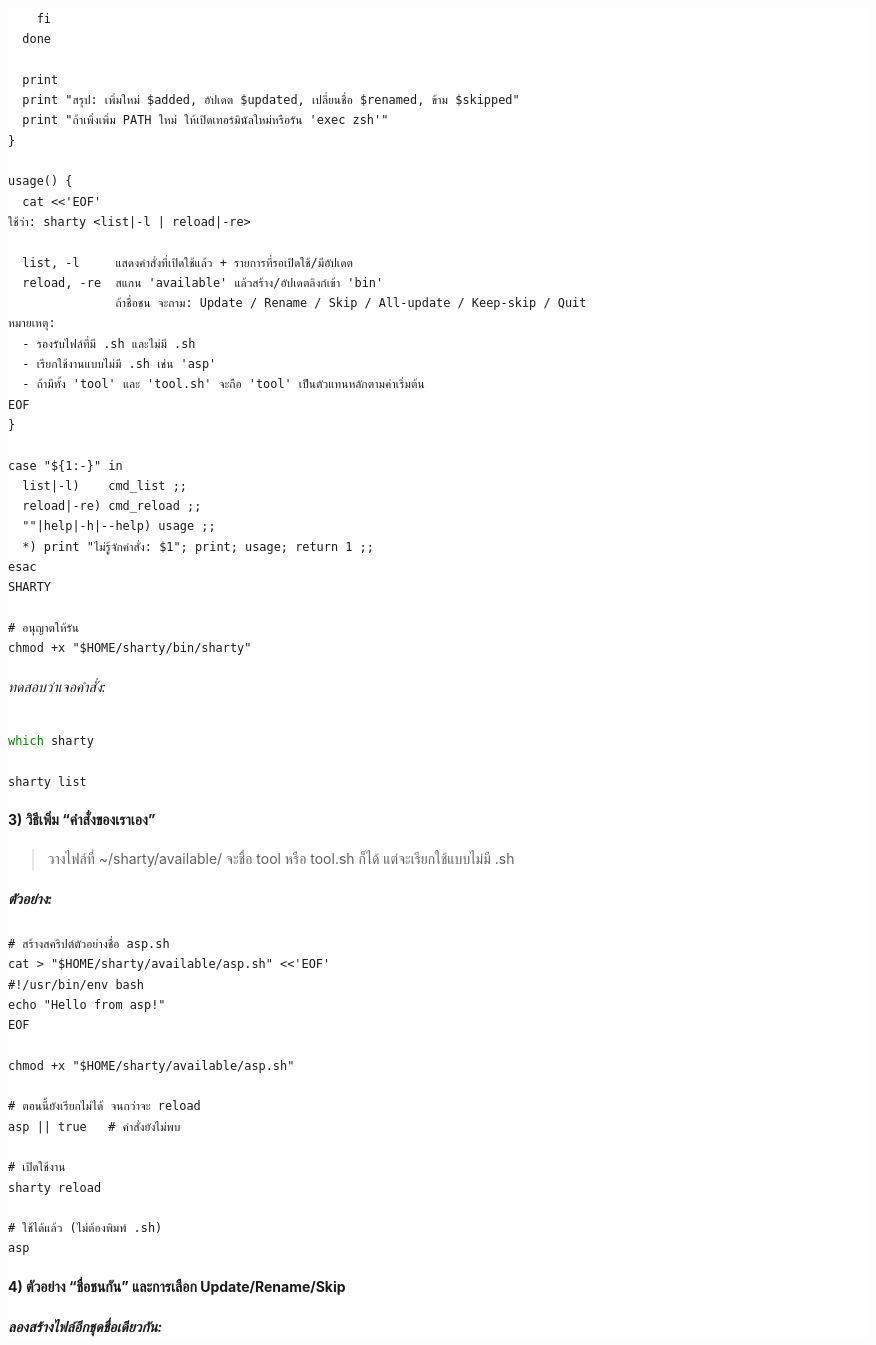 ```
    fi
  done

  print
  print "สรุป: เพิ่มใหม่ $added, อัปเดต $updated, เปลี่ยนชื่อ $renamed, ข้าม $skipped"
  print "ถ้าเพิ่งเพิ่ม PATH ใหม่ ให้เปิดเทอร์มินัลใหม่หรือรัน 'exec zsh'"
}

usage() {
  cat <<'EOF'
ใช้ว่า: sharty <list|-l | reload|-re>

  list, -l     แสดงคำสั่งที่เปิดใช้แล้ว + รายการที่รอเปิดใช้/มีอัปเดต
  reload, -re  สแกน 'available' แล้วสร้าง/อัปเดตลิงก์เข้า 'bin'
               ถ้าชื่อชน จะถาม: Update / Rename / Skip / All-update / Keep-skip / Quit
หมายเหตุ:
  - รองรับไฟล์ที่มี .sh และไม่มี .sh
  - เรียกใช้งานแบบไม่มี .sh เช่น 'asp'
  - ถ้ามีทั้ง 'tool' และ 'tool.sh' จะถือ 'tool' เป็นตัวแทนหลักตามค่าเริ่มต้น
EOF
}

case "${1:-}" in
  list|-l)    cmd_list ;;
  reload|-re) cmd_reload ;;
  ""|help|-h|--help) usage ;;
  *) print "ไม่รู้จักคำสั่ง: $1"; print; usage; return 1 ;;
esac
SHARTY

# อนุญาตให้รัน
chmod +x "$HOME/sharty/bin/sharty"
```

###### ทดสอบว่าเจอคำสั่ง:
``` zsh
which sharty

sharty list
```
#### 3) วิธีเพิ่ม “คำสั่งของเราเอง”
> วางไฟล์ที่ ~/sharty/available/ จะชื่อ tool หรือ tool.sh ก็ได้ แต่จะเรียกใช้แบบไม่มี .sh
##### ตัวอย่าง:
```
# สร้างสคริปต์ตัวอย่างชื่อ asp.sh
cat > "$HOME/sharty/available/asp.sh" <<'EOF'
#!/usr/bin/env bash
echo "Hello from asp!"
EOF

chmod +x "$HOME/sharty/available/asp.sh"

# ตอนนี้ยังเรียกไม่ได้ จนกว่าจะ reload
asp || true   # คำสั่งยังไม่พบ

# เปิดใช้งาน
sharty reload

# ใช้ได้แล้ว (ไม่ต้องพิมพ์ .sh)
asp
```
#### 4) ตัวอย่าง “ชื่อชนกัน” และการเลือก Update/Rename/Skip
##### ลองสร้างไฟล์อีกชุดชื่อเดียวกัน: